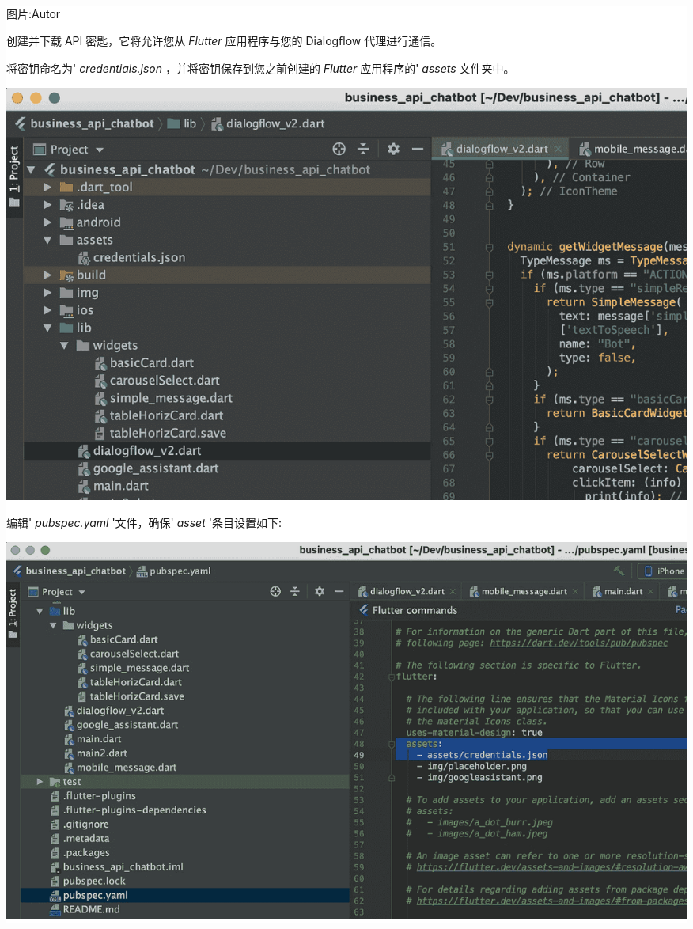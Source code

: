 图片:Autor

创建并下载 API 密匙，它将允许您从 *Flutter* 应用程序与您的 Dialogflow 代理进行通信。

将密钥命名为' *credentials.json* ，并将密钥保存到您之前创建的 *Flutter* 应用程序的' *assets* 文件夹中。

![](img/839db0fa5b3f1c8480a9d9b908ef781b.png)

编辑' *pubspec.yaml* '文件，确保' *asset* '条目设置如下:

![](img/f2e63cb69aa53076b78a752f9e5d8903.png)
